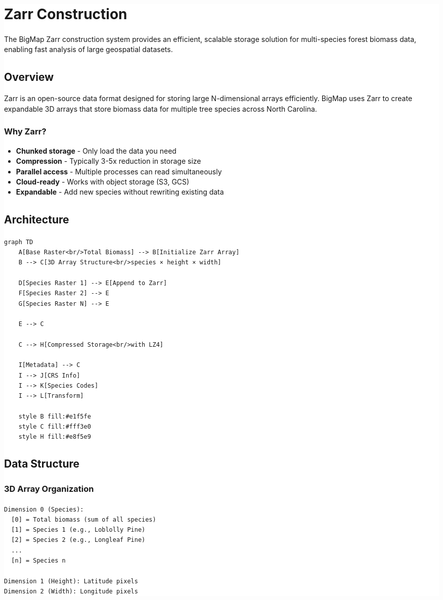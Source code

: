 # Zarr Construction

The BigMap Zarr construction system provides an efficient, scalable storage solution for multi-species forest biomass data, enabling fast analysis of large geospatial datasets.

## Overview

Zarr is an open-source data format designed for storing large N-dimensional arrays efficiently. BigMap uses Zarr to create expandable 3D arrays that store biomass data for multiple tree species across North Carolina.

### Why Zarr?

- **Chunked storage** - Only load the data you need
- **Compression** - Typically 3-5x reduction in storage size
- **Parallel access** - Multiple processes can read simultaneously
- **Cloud-ready** - Works with object storage (S3, GCS)
- **Expandable** - Add new species without rewriting existing data

## Architecture

```mermaid
graph TD
    A[Base Raster<br/>Total Biomass] --> B[Initialize Zarr Array]
    B --> C[3D Array Structure<br/>species × height × width]
    
    D[Species Raster 1] --> E[Append to Zarr]
    F[Species Raster 2] --> E
    G[Species Raster N] --> E
    
    E --> C
    
    C --> H[Compressed Storage<br/>with LZ4]
    
    I[Metadata] --> C
    I --> J[CRS Info]
    I --> K[Species Codes]
    I --> L[Transform]
    
    style B fill:#e1f5fe
    style C fill:#fff3e0
    style H fill:#e8f5e9
```

## Data Structure

### 3D Array Organization

```
Dimension 0 (Species):
  [0] = Total biomass (sum of all species)
  [1] = Species 1 (e.g., Loblolly Pine)
  [2] = Species 2 (e.g., Longleaf Pine)
  ...
  [n] = Species n

Dimension 1 (Height): Latitude pixels
Dimension 2 (Width): Longitude pixels
```
